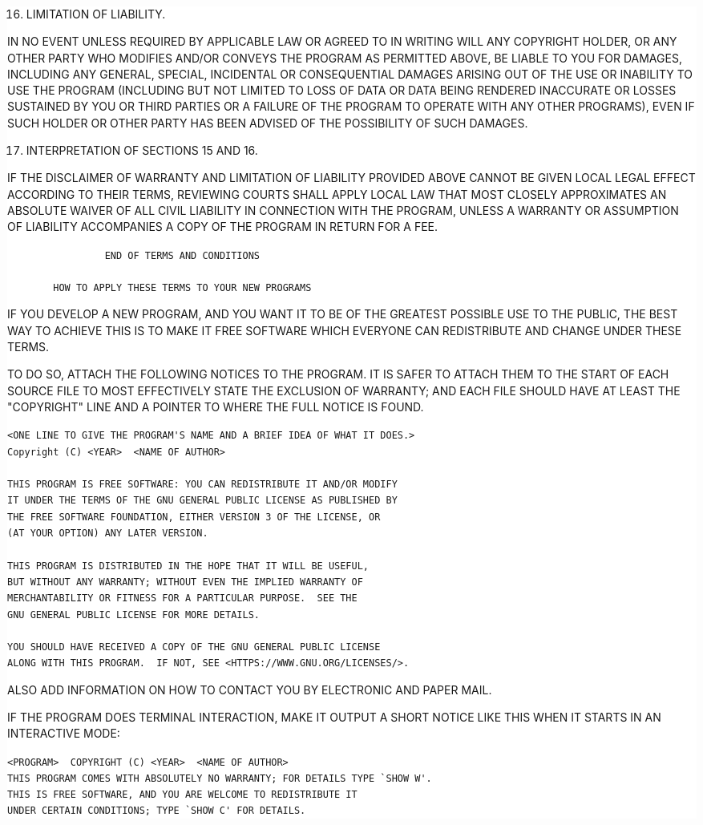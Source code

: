   16. LIMITATION OF LIABILITY.

  IN NO EVENT UNLESS REQUIRED BY APPLICABLE LAW OR AGREED TO IN WRITING
WILL ANY COPYRIGHT HOLDER, OR ANY OTHER PARTY WHO MODIFIES AND/OR CONVEYS
THE PROGRAM AS PERMITTED ABOVE, BE LIABLE TO YOU FOR DAMAGES, INCLUDING ANY
GENERAL, SPECIAL, INCIDENTAL OR CONSEQUENTIAL DAMAGES ARISING OUT OF THE
USE OR INABILITY TO USE THE PROGRAM (INCLUDING BUT NOT LIMITED TO LOSS OF
DATA OR DATA BEING RENDERED INACCURATE OR LOSSES SUSTAINED BY YOU OR THIRD
PARTIES OR A FAILURE OF THE PROGRAM TO OPERATE WITH ANY OTHER PROGRAMS),
EVEN IF SUCH HOLDER OR OTHER PARTY HAS BEEN ADVISED OF THE POSSIBILITY OF
SUCH DAMAGES.

  17. INTERPRETATION OF SECTIONS 15 AND 16.

  IF THE DISCLAIMER OF WARRANTY AND LIMITATION OF LIABILITY PROVIDED
ABOVE CANNOT BE GIVEN LOCAL LEGAL EFFECT ACCORDING TO THEIR TERMS,
REVIEWING COURTS SHALL APPLY LOCAL LAW THAT MOST CLOSELY APPROXIMATES
AN ABSOLUTE WAIVER OF ALL CIVIL LIABILITY IN CONNECTION WITH THE
PROGRAM, UNLESS A WARRANTY OR ASSUMPTION OF LIABILITY ACCOMPANIES A
COPY OF THE PROGRAM IN RETURN FOR A FEE.

                     END OF TERMS AND CONDITIONS

            HOW TO APPLY THESE TERMS TO YOUR NEW PROGRAMS

  IF YOU DEVELOP A NEW PROGRAM, AND YOU WANT IT TO BE OF THE GREATEST
POSSIBLE USE TO THE PUBLIC, THE BEST WAY TO ACHIEVE THIS IS TO MAKE IT
FREE SOFTWARE WHICH EVERYONE CAN REDISTRIBUTE AND CHANGE UNDER THESE TERMS.

  TO DO SO, ATTACH THE FOLLOWING NOTICES TO THE PROGRAM.  IT IS SAFER
TO ATTACH THEM TO THE START OF EACH SOURCE FILE TO MOST EFFECTIVELY
STATE THE EXCLUSION OF WARRANTY; AND EACH FILE SHOULD HAVE AT LEAST
THE "COPYRIGHT" LINE AND A POINTER TO WHERE THE FULL NOTICE IS FOUND.

    <ONE LINE TO GIVE THE PROGRAM'S NAME AND A BRIEF IDEA OF WHAT IT DOES.>
    Copyright (C) <YEAR>  <NAME OF AUTHOR>

    THIS PROGRAM IS FREE SOFTWARE: YOU CAN REDISTRIBUTE IT AND/OR MODIFY
    IT UNDER THE TERMS OF THE GNU GENERAL PUBLIC LICENSE AS PUBLISHED BY
    THE FREE SOFTWARE FOUNDATION, EITHER VERSION 3 OF THE LICENSE, OR
    (AT YOUR OPTION) ANY LATER VERSION.

    THIS PROGRAM IS DISTRIBUTED IN THE HOPE THAT IT WILL BE USEFUL,
    BUT WITHOUT ANY WARRANTY; WITHOUT EVEN THE IMPLIED WARRANTY OF
    MERCHANTABILITY OR FITNESS FOR A PARTICULAR PURPOSE.  SEE THE
    GNU GENERAL PUBLIC LICENSE FOR MORE DETAILS.

    YOU SHOULD HAVE RECEIVED A COPY OF THE GNU GENERAL PUBLIC LICENSE
    ALONG WITH THIS PROGRAM.  IF NOT, SEE <HTTPS://WWW.GNU.ORG/LICENSES/>.

ALSO ADD INFORMATION ON HOW TO CONTACT YOU BY ELECTRONIC AND PAPER MAIL.

  IF THE PROGRAM DOES TERMINAL INTERACTION, MAKE IT OUTPUT A SHORT
NOTICE LIKE THIS WHEN IT STARTS IN AN INTERACTIVE MODE:

    <PROGRAM>  COPYRIGHT (C) <YEAR>  <NAME OF AUTHOR>
    THIS PROGRAM COMES WITH ABSOLUTELY NO WARRANTY; FOR DETAILS TYPE `SHOW W'.
    THIS IS FREE SOFTWARE, AND YOU ARE WELCOME TO REDISTRIBUTE IT
    UNDER CERTAIN CONDITIONS; TYPE `SHOW C' FOR DETAILS.
